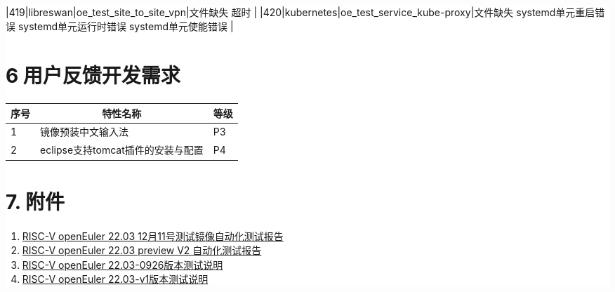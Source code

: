 |419|libreswan|oe_test_site_to_site_vpn|文件缺失 超时 |
|420|kubernetes|oe_test_service_kube-proxy|文件缺失 systemd单元重启错误 systemd单元运行时错误 systemd单元使能错误 |


# 6 用户反馈开发需求

| **序号** | **特性名称** | 等级 |
| -------- | ---------------------------- | ------------------------------------------------------------ |
| 1 | 镜像预装中文输入法                                           | P3 |
| 2 |eclipse支持tomcat插件的安装与配置| P4 |

# 7. 附件

1. [RISC-V openEuler 22.03 12月11号测试镜像自动化测试报告](./auto_testing/1211-22.03testing)
2. [RISC-V openEuler 22.03 preview V2 自动化测试报告](./auto_testing/openEuler-RISC-V-22.03-Preview-V2)
3. [RISC-V openEuler 22.03-0926版本测试说明](https://github.com/FIFCC/plct-testing/blob/main/20220926v0.2/README.md)
4. [RISC-V openEuler 22.03-v1版本测试说明](https://github.com/FIFCC/plct-testing/blob/main/22.03-v1/README.md)
